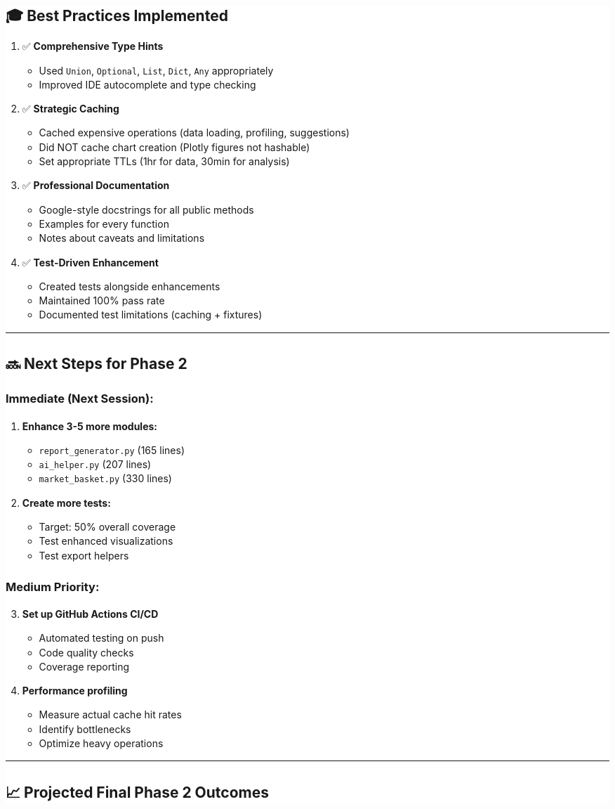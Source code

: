 
## 🎓 Best Practices Implemented

1. ✅ **Comprehensive Type Hints**
   - Used `Union`, `Optional`, `List`, `Dict`, `Any` appropriately
   - Improved IDE autocomplete and type checking

2. ✅ **Strategic Caching**
   - Cached expensive operations (data loading, profiling, suggestions)
   - Did NOT cache chart creation (Plotly figures not hashable)
   - Set appropriate TTLs (1hr for data, 30min for analysis)

3. ✅ **Professional Documentation**
   - Google-style docstrings for all public methods
   - Examples for every function
   - Notes about caveats and limitations

4. ✅ **Test-Driven Enhancement**
   - Created tests alongside enhancements
   - Maintained 100% pass rate
   - Documented test limitations (caching + fixtures)

---

## 🔜 Next Steps for Phase 2

### Immediate (Next Session):
1. **Enhance 3-5 more modules:**
   - `report_generator.py` (165 lines)
   - `ai_helper.py` (207 lines)
   - `market_basket.py` (330 lines)

2. **Create more tests:**
   - Target: 50% overall coverage
   - Test enhanced visualizations
   - Test export helpers

### Medium Priority:
3. **Set up GitHub Actions CI/CD**
   - Automated testing on push
   - Code quality checks
   - Coverage reporting

4. **Performance profiling**
   - Measure actual cache hit rates
   - Identify bottlenecks
   - Optimize heavy operations

---

## 📈 Projected Final Phase 2 Outcomes
